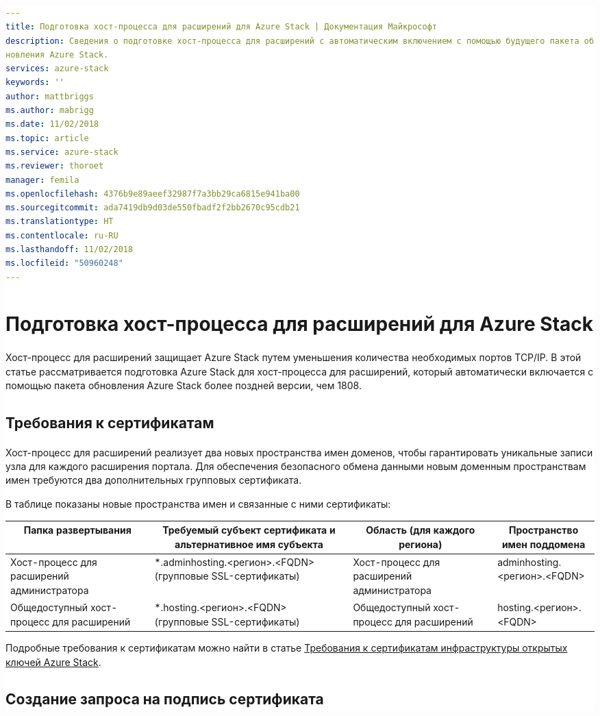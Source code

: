 ```yaml
---
title: Подготовка хост-процесса для расширений для Azure Stack | Документация Майкрософт
description: Сведения о подготовке хост-процесса для расширений с автоматическим включением с помощью будущего пакета обновления Azure Stack.
services: azure-stack
keywords: ''
author: mattbriggs
ms.author: mabrigg
ms.date: 11/02/2018
ms.topic: article
ms.service: azure-stack
ms.reviewer: thoroet
manager: femila
ms.openlocfilehash: 4376b9e89aeef32987f7a3bb29ca6815e941ba00
ms.sourcegitcommit: ada7419db9d03de550fbadf2f2bb2670c95cdb21
ms.translationtype: HT
ms.contentlocale: ru-RU
ms.lasthandoff: 11/02/2018
ms.locfileid: "50960248"
---
```

# <a name="prepare-for-extension-host-for-azure-stack"></a>Подготовка хост-процесса для расширений для Azure Stack

Хост-процесс для расширений защищает Azure Stack путем уменьшения количества необходимых портов TCP/IP. В этой статье рассматривается подготовка Azure Stack для хост-процесса для расширений, который автоматически включается с помощью пакета обновления Azure Stack более поздней версии, чем 1808.

## <a name="certificate-requirements"></a>Требования к сертификатам

Хост-процесс для расширений реализует два новых пространства имен доменов, чтобы гарантировать уникальные записи узла для каждого расширения портала. Для обеспечения безопасного обмена данными новым доменным пространствам имен требуются два дополнительных групповых сертификата.

В таблице показаны новые пространства имен и связанные с ними сертификаты:

| Папка развертывания | Требуемый субъект сертификата и альтернативное имя субъекта | Область (для каждого региона) | Пространство имен поддомена |
|-----------------------|------------------------------------------------------------------|-----------------------|------------------------------|
| Хост-процесс для расширений администратора | *.adminhosting.\<регион>.\<FQDN> (групповые SSL-сертификаты) | Хост-процесс для расширений администратора | adminhosting.\<регион>.\<FQDN> |
| Общедоступный хост-процесс для расширений | *.hosting.\<регион>.\<FQDN> (групповые SSL-сертификаты) | Общедоступный хост-процесс для расширений | hosting.\<регион>.\<FQDN> |

Подробные требования к сертификатам можно найти в статье [Требования к сертификатам инфраструктуры открытых ключей Azure Stack](azure-stack-pki-certs.md).

## <a name="create-certificate-signing-request"></a>Создание запроса на подпись сертификата
